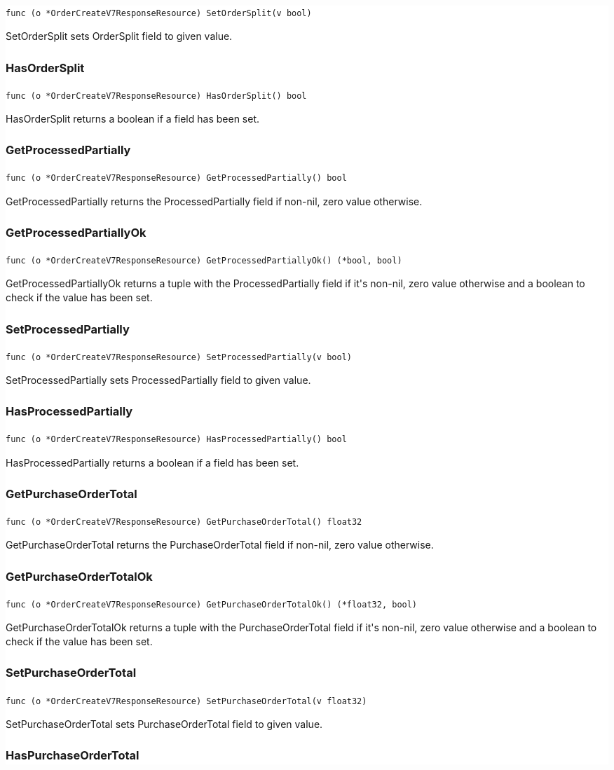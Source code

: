 `func (o *OrderCreateV7ResponseResource) SetOrderSplit(v bool)`

SetOrderSplit sets OrderSplit field to given value.

### HasOrderSplit

`func (o *OrderCreateV7ResponseResource) HasOrderSplit() bool`

HasOrderSplit returns a boolean if a field has been set.

### GetProcessedPartially

`func (o *OrderCreateV7ResponseResource) GetProcessedPartially() bool`

GetProcessedPartially returns the ProcessedPartially field if non-nil, zero value otherwise.

### GetProcessedPartiallyOk

`func (o *OrderCreateV7ResponseResource) GetProcessedPartiallyOk() (*bool, bool)`

GetProcessedPartiallyOk returns a tuple with the ProcessedPartially field if it's non-nil, zero value otherwise
and a boolean to check if the value has been set.

### SetProcessedPartially

`func (o *OrderCreateV7ResponseResource) SetProcessedPartially(v bool)`

SetProcessedPartially sets ProcessedPartially field to given value.

### HasProcessedPartially

`func (o *OrderCreateV7ResponseResource) HasProcessedPartially() bool`

HasProcessedPartially returns a boolean if a field has been set.

### GetPurchaseOrderTotal

`func (o *OrderCreateV7ResponseResource) GetPurchaseOrderTotal() float32`

GetPurchaseOrderTotal returns the PurchaseOrderTotal field if non-nil, zero value otherwise.

### GetPurchaseOrderTotalOk

`func (o *OrderCreateV7ResponseResource) GetPurchaseOrderTotalOk() (*float32, bool)`

GetPurchaseOrderTotalOk returns a tuple with the PurchaseOrderTotal field if it's non-nil, zero value otherwise
and a boolean to check if the value has been set.

### SetPurchaseOrderTotal

`func (o *OrderCreateV7ResponseResource) SetPurchaseOrderTotal(v float32)`

SetPurchaseOrderTotal sets PurchaseOrderTotal field to given value.

### HasPurchaseOrderTotal
